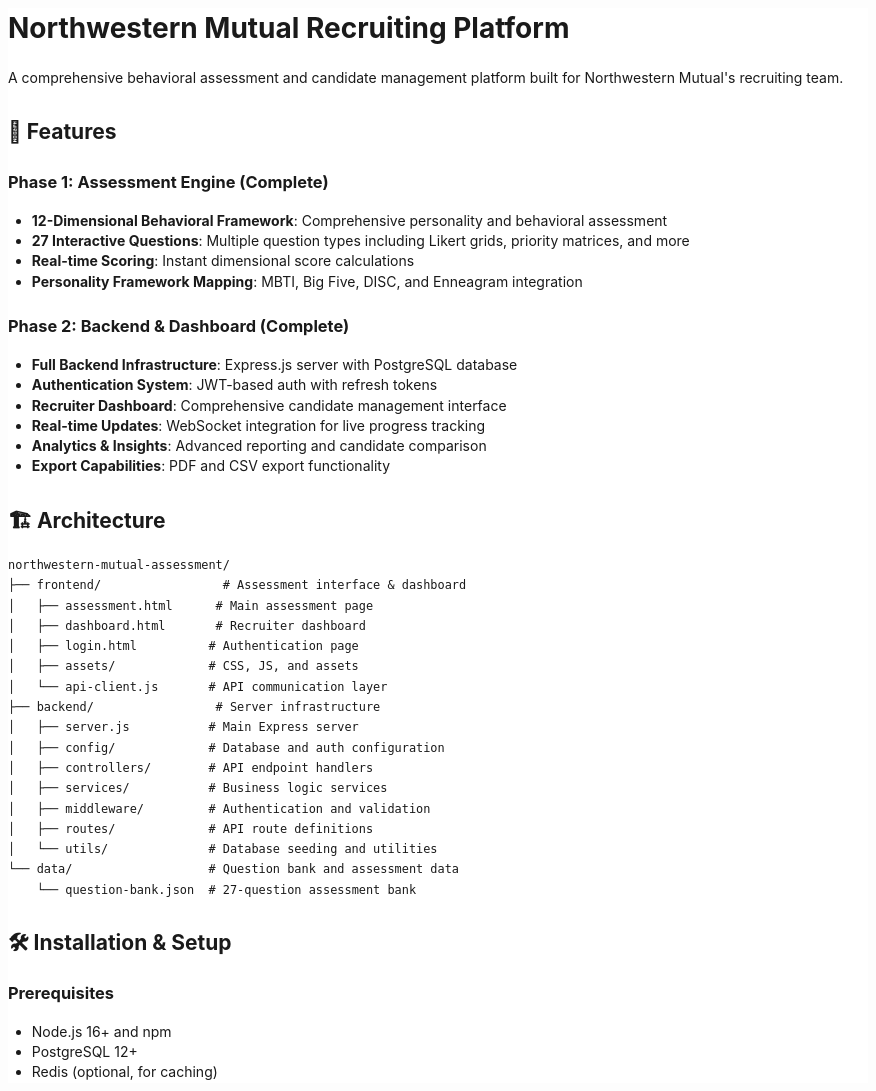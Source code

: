 # Northwestern Mutual Recruiting Platform

A comprehensive behavioral assessment and candidate management platform built for Northwestern Mutual's recruiting team.

## 🚀 Features

### Phase 1: Assessment Engine (Complete)
- **12-Dimensional Behavioral Framework**: Comprehensive personality and behavioral assessment
- **27 Interactive Questions**: Multiple question types including Likert grids, priority matrices, and more
- **Real-time Scoring**: Instant dimensional score calculations
- **Personality Framework Mapping**: MBTI, Big Five, DISC, and Enneagram integration

### Phase 2: Backend & Dashboard (Complete)
- **Full Backend Infrastructure**: Express.js server with PostgreSQL database
- **Authentication System**: JWT-based auth with refresh tokens
- **Recruiter Dashboard**: Comprehensive candidate management interface
- **Real-time Updates**: WebSocket integration for live progress tracking
- **Analytics & Insights**: Advanced reporting and candidate comparison
- **Export Capabilities**: PDF and CSV export functionality

## 🏗️ Architecture

```
northwestern-mutual-assessment/
├── frontend/                 # Assessment interface & dashboard
│   ├── assessment.html      # Main assessment page
│   ├── dashboard.html       # Recruiter dashboard
│   ├── login.html          # Authentication page
│   ├── assets/             # CSS, JS, and assets
│   └── api-client.js       # API communication layer
├── backend/                 # Server infrastructure
│   ├── server.js           # Main Express server
│   ├── config/             # Database and auth configuration
│   ├── controllers/        # API endpoint handlers
│   ├── services/           # Business logic services
│   ├── middleware/         # Authentication and validation
│   ├── routes/             # API route definitions
│   └── utils/              # Database seeding and utilities
└── data/                   # Question bank and assessment data
    └── question-bank.json  # 27-question assessment bank
```

## 🛠️ Installation & Setup

### Prerequisites
- Node.js 16+ and npm
- PostgreSQL 12+
- Redis (optional, for caching)
